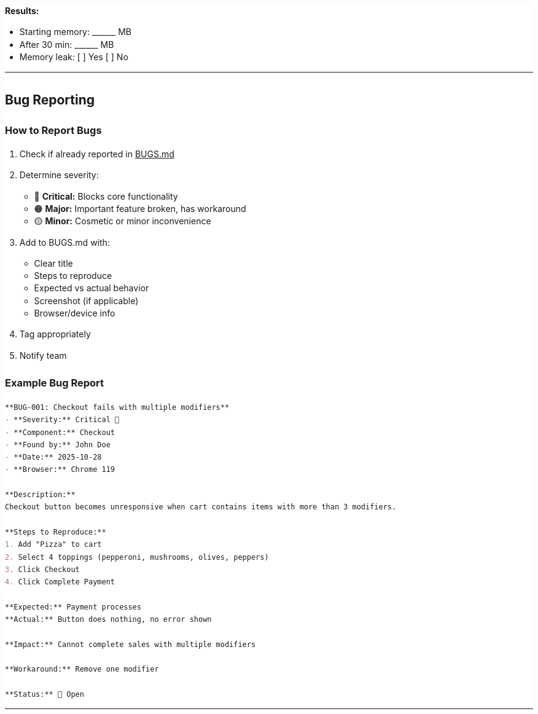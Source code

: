 **Results:**
- Starting memory: ______ MB
- After 30 min: ______ MB
- Memory leak: [ ] Yes [ ] No

---

## Bug Reporting

### How to Report Bugs

1. Check if already reported in [BUGS.md](../BUGS.md)
2. Determine severity:
   - 🔴 **Critical:** Blocks core functionality
   - 🟠 **Major:** Important feature broken, has workaround
   - 🟡 **Minor:** Cosmetic or minor inconvenience

3. Add to BUGS.md with:
   - Clear title
   - Steps to reproduce
   - Expected vs actual behavior
   - Screenshot (if applicable)
   - Browser/device info

4. Tag appropriately
5. Notify team

### Example Bug Report

```markdown
**BUG-001: Checkout fails with multiple modifiers**
- **Severity:** Critical 🔴
- **Component:** Checkout
- **Found by:** John Doe
- **Date:** 2025-10-28
- **Browser:** Chrome 119

**Description:**
Checkout button becomes unresponsive when cart contains items with more than 3 modifiers.

**Steps to Reproduce:**
1. Add "Pizza" to cart
2. Select 4 toppings (pepperoni, mushrooms, olives, peppers)
3. Click Checkout
4. Click Complete Payment

**Expected:** Payment processes
**Actual:** Button does nothing, no error shown

**Impact:** Cannot complete sales with multiple modifiers

**Workaround:** Remove one modifier

**Status:** 🔴 Open
```

---